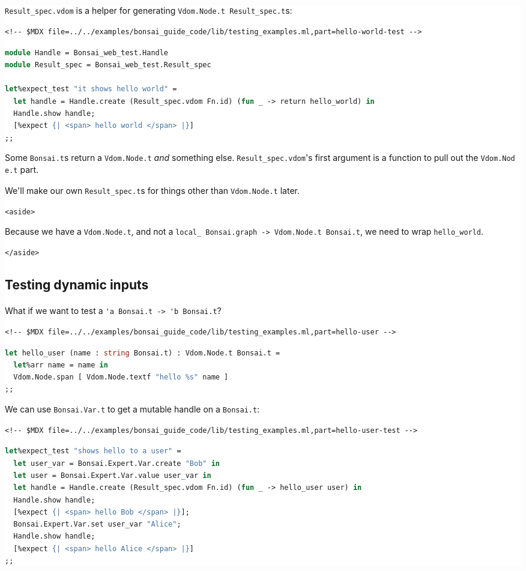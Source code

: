 `Result_spec.vdom` is a helper for generating
`Vdom.Node.t Result_spec.t`s:

```{=html}
<!-- $MDX file=../../examples/bonsai_guide_code/lib/testing_examples.ml,part=hello-world-test -->
```
``` ocaml
module Handle = Bonsai_web_test.Handle
module Result_spec = Bonsai_web_test.Result_spec

let%expect_test "it shows hello world" =
  let handle = Handle.create (Result_spec.vdom Fn.id) (fun _ -> return hello_world) in
  Handle.show handle;
  [%expect {| <span> hello world </span> |}]
;;
```

Some `Bonsai.t`s return a `Vdom.Node.t` *and* something else.
`Result_spec.vdom`'s first argument is a function to pull out the
`Vdom.Node.t` part.

We'll make our own `Result_spec.t`s for things other than `Vdom.Node.t`
later.

```{=html}
<aside>
```
Because we have a `Vdom.Node.t`, and not a
`local_ Bonsai.graph -> Vdom.Node.t Bonsai.t`, we need to wrap
`hello_world`.
```{=html}
</aside>
```
## Testing dynamic inputs

What if we want to test a `'a Bonsai.t -> 'b Bonsai.t`?

```{=html}
<!-- $MDX file=../../examples/bonsai_guide_code/lib/testing_examples.ml,part=hello-user -->
```
``` ocaml
let hello_user (name : string Bonsai.t) : Vdom.Node.t Bonsai.t =
  let%arr name = name in
  Vdom.Node.span [ Vdom.Node.textf "hello %s" name ]
;;
```

```{=html}
```
We can use `Bonsai.Var.t` to get a mutable handle on a `Bonsai.t`:

```{=html}
<!-- $MDX file=../../examples/bonsai_guide_code/lib/testing_examples.ml,part=hello-user-test -->
```
``` ocaml
let%expect_test "shows hello to a user" =
  let user_var = Bonsai.Expert.Var.create "Bob" in
  let user = Bonsai.Expert.Var.value user_var in
  let handle = Handle.create (Result_spec.vdom Fn.id) (fun _ -> hello_user user) in
  Handle.show handle;
  [%expect {| <span> hello Bob </span> |}];
  Bonsai.Expert.Var.set user_var "Alice";
  Handle.show handle;
  [%expect {| <span> hello Alice </span> |}]
;;
```
